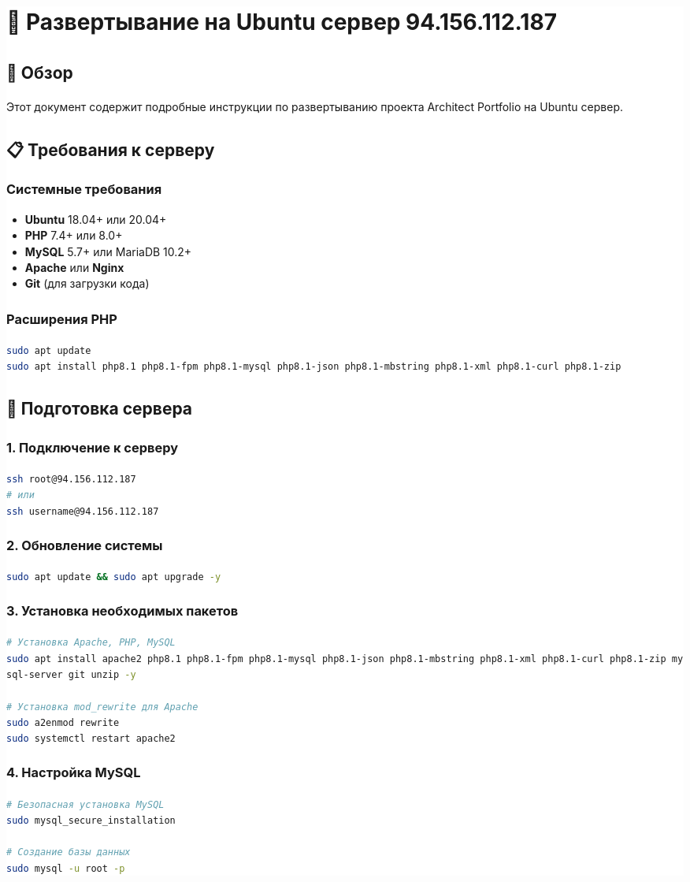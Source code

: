 # 🚀 Развертывание на Ubuntu сервер 94.156.112.187

## 🎯 Обзор

Этот документ содержит подробные инструкции по развертыванию проекта Architect Portfolio на Ubuntu сервер.

## 📋 Требования к серверу

### Системные требования
- **Ubuntu** 18.04+ или 20.04+
- **PHP** 7.4+ или 8.0+
- **MySQL** 5.7+ или MariaDB 10.2+
- **Apache** или **Nginx**
- **Git** (для загрузки кода)

### Расширения PHP
```bash
sudo apt update
sudo apt install php8.1 php8.1-fpm php8.1-mysql php8.1-json php8.1-mbstring php8.1-xml php8.1-curl php8.1-zip
```

## 🔧 Подготовка сервера

### 1. Подключение к серверу
```bash
ssh root@94.156.112.187
# или
ssh username@94.156.112.187
```

### 2. Обновление системы
```bash
sudo apt update && sudo apt upgrade -y
```

### 3. Установка необходимых пакетов
```bash
# Установка Apache, PHP, MySQL
sudo apt install apache2 php8.1 php8.1-fpm php8.1-mysql php8.1-json php8.1-mbstring php8.1-xml php8.1-curl php8.1-zip mysql-server git unzip -y

# Установка mod_rewrite для Apache
sudo a2enmod rewrite
sudo systemctl restart apache2
```

### 4. Настройка MySQL
```bash
# Безопасная установка MySQL
sudo mysql_secure_installation

# Создание базы данных
sudo mysql -u root -p
```
